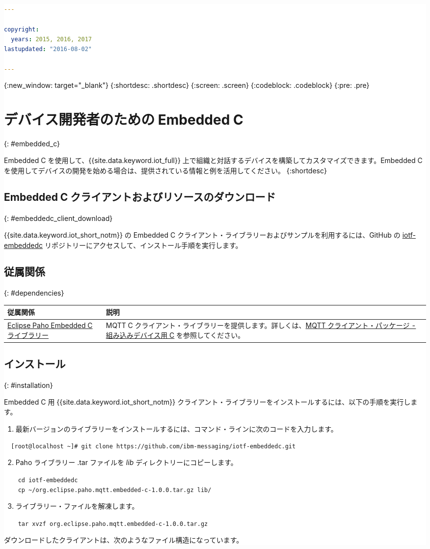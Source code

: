 ```yaml
---

copyright:
  years: 2015, 2016, 2017
lastupdated: "2016-08-02"

---
```


{:new_window: target="_blank"}
{:shortdesc: .shortdesc}
{:screen: .screen}
{:codeblock: .codeblock}
{:pre: .pre}


# デバイス開発者のための Embedded C
{: #embedded_c}

Embedded C を使用して、{{site.data.keyword.iot_full}} 上で組織と対話するデバイスを構築してカスタマイズできます。Embedded C を使用してデバイスの開発を始める場合は、提供されている情報と例を活用してください。
{:shortdesc}

## Embedded C クライアントおよびリソースのダウンロード
{: #embeddedc_client_download}

{{site.data.keyword.iot_short_notm}} の Embedded C クライアント・ライブラリーおよびサンプルを利用するには、GitHub の [iotf-embeddedc](https://github.com/ibm-messaging/iotf-embeddedc) リポジトリーにアクセスして、インストール手順を実行します。


## 従属関係
{: #dependencies}

|従属関係 |説明|
|:---|:---|
|[Eclipse Paho Embedded C ライブラリー](http://git.eclipse.org/c/paho/org.eclipse.paho.mqtt.embedded-c.git) |MQTT C クライアント・ライブラリーを提供します。詳しくは、[MQTT クライアント・パッケージ - 組み込みデバイス用 C](http://www.eclipse.org/paho/clients/c/embedded/) を参照してください。|


## インストール
{: #installation}

Embedded C 用 {{site.data.keyword.iot_short_notm}} クライアント・ライブラリーをインストールするには、以下の手順を実行します。

1. 最新バージョンのライブラリーをインストールするには、コマンド・ラインに次のコードを入力します。
```
  [root@localhost ~]# git clone https://github.com/ibm-messaging/iotf-embeddedc.git
```
2. Paho ライブラリー .tar ファイルを *lib* ディレクトリーにコピーします。
```
    cd iotf-embeddedc
    cp ~/org.eclipse.paho.mqtt.embedded-c-1.0.0.tar.gz lib/
```
3. ライブラリー・ファイルを解凍します。
```  cd lib
    tar xvzf org.eclipse.paho.mqtt.embedded-c-1.0.0.tar.gz
```
ダウンロードしたクライアントは、次のようなファイル構造になっています。
